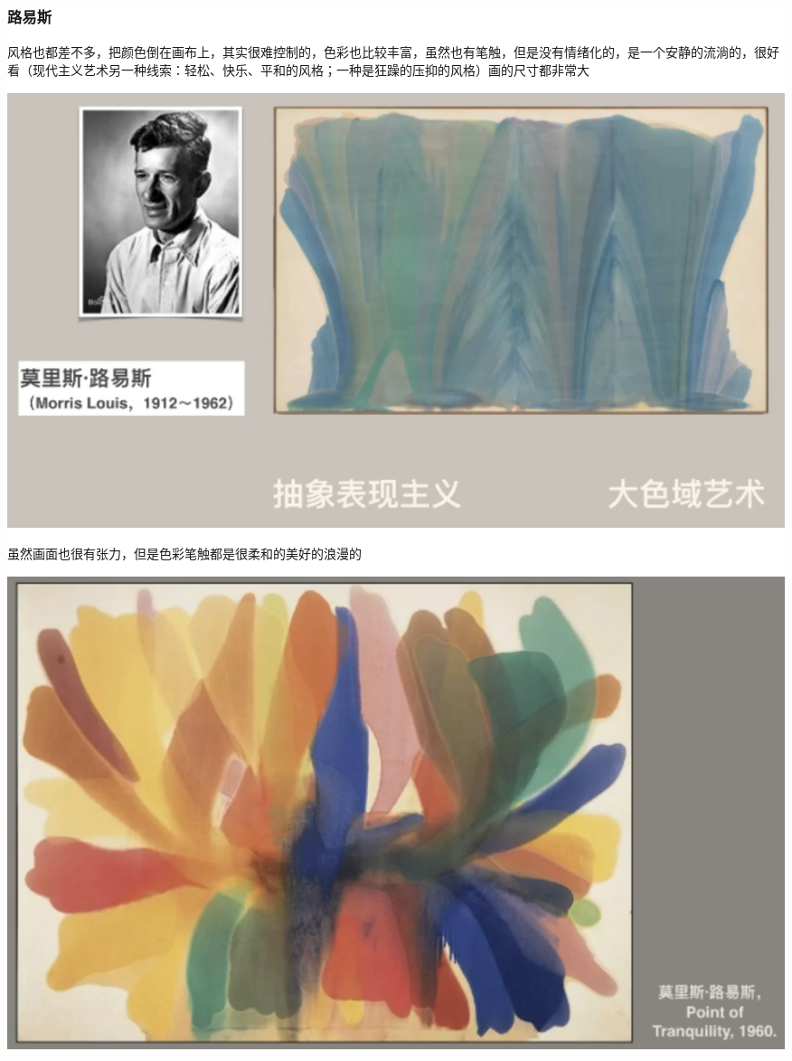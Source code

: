 

### 路易斯

风格也都差不多，把颜色倒在画布上，其实很难控制的，色彩也比较丰富，虽然也有笔触，但是没有情绪化的，是一个安静的流淌的，很好看（现代主义艺术另一种线索：轻松、快乐、平和的风格；一种是狂躁的压抑的风格）画的尺寸都非常大

![image-20200606160632063](现代艺术与设计史/image-20200606160632063.png)

虽然画面也很有张力，但是色彩笔触都是很柔和的美好的浪漫的

![image-20200606160849610](现代艺术与设计史/image-20200606160849610.png)
